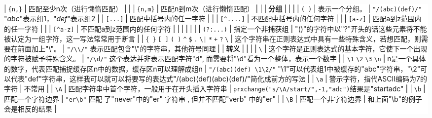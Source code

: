 | `{n,}`                                                                                                          | 匹配至少n次（进行懒惰匹配）                                                |                                                                                                                                                               |
| `{n,m}`                                                                                                         | 匹配n到m次（进行懒惰匹配）                                                 |                                                                                                                                                               |
| **分组**                                                                                                    |                                                                            |                                                                                                                                                               |
| `( )`                                                                                                           | 表示一个分组。                                                             | `"/(abc)(def)/"` "*abc*"表示组1，"*def*"表示组2                                                                                                         |
| `[...]`                                                                                                         | 匹配中括号内的任一字符                                                     |                                                                                                                                                               |
| `[^....]`                                                                                                       | 不匹配中括号内的任何字符                                                   |                                                                                                                                                               |
| `[a-z]`                                                                                                         | 匹配a到z范围内的任一字符                                                   |                                                                                                                                                               |
| `[^a-z]`                                                                                                        | 不匹配a到z范围内的任何字符                                                 |                                                                                                                                                               |
|                                                                                                                   |                                                                            |                                                                                                                                                               |
| `(?:...)`                                                                                                       | 指定一个非捕获组                                                           | "()"的字符中以"?"开头的话这些元素将不能被认定为一组字符，这一写法常常用于断言                                                                                 |
| `{ }` `[ ]` `( )` `^` `$` `.` `\|` `*` `+` `?` `\`                                           | 这个字符串在正则表达式中具有一些特殊含义，若想匹配，则需要在前面加上"\\"。 | `"/\\/"` 表示匹配包含"\\"的字符串，其他符号同理                                                                                                             |
| **转义**                                                                                                    |                                                                            |                                                                                                                                                               |
| `\`                                                                                                             | 这个字符是正则表达式的基本字符，它使下一个出现的字符被赋予特殊含义。       | `"/\d/"` 这个表达并非表示匹配字符"d", 而需要将"\d"看为一个整体，表示一个数字                                                                                |
| `\1` `\2` `\3` `\n`                                                                                       | n是一个具体的数字，代表匹配捕捉缓存区n中的数据，缓存区n可以理解成组n       | `"/(abc)(def) \1\2/"` "\1"可以代表组1中被缓存的"abc"字符串，"\2"可以代表"def"字符串，这样我可以就可以将要写的表达式"/(abc)(def)(abc)(def)/"简化成前方的写法 |
| `\a`                                                                                                            | 警示字符，指代ASCII编码为7的字符                                           | 不常用                                                                                                                                                        |
| `\A`                                                                                                            | 匹配字符串中首个字符，一般用于在开头插入字符串                             | `prxchange("s/\A/start/",-1,"adc")`结果是"startadc"                                                                                                         |
| `\b`                                                                                                            | 匹配一个字符边界                                                           | `"er\b"`  匹配 了"never"中的"er" 字符串 , 但并不匹配"verb" 中的"er"                                                                                         |
| `\B`                                                                                                            | 匹配一个非字符边界                                                         | 和上面"\b"的例子会是相反的结果                                                                                                                                |